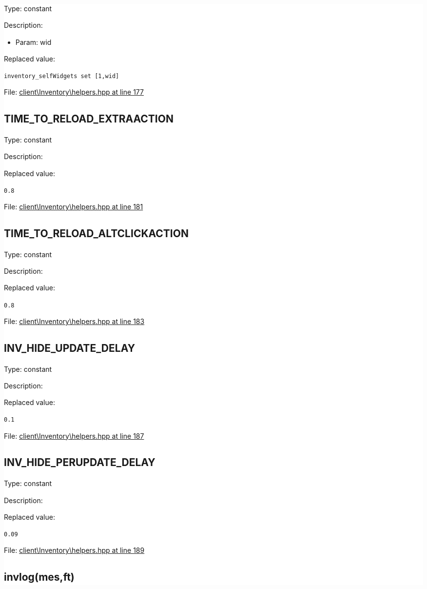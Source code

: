 Type: constant

Description: 
- Param: wid

Replaced value:
```sqf
inventory_selfWidgets set [1,wid]
```
File: [client\Inventory\helpers.hpp at line 177](../../../Src/client/Inventory/helpers.hpp#L177)
## TIME_TO_RELOAD_EXTRAACTION

Type: constant

Description: 


Replaced value:
```sqf
0.8
```
File: [client\Inventory\helpers.hpp at line 181](../../../Src/client/Inventory/helpers.hpp#L181)
## TIME_TO_RELOAD_ALTCLICKACTION

Type: constant

Description: 


Replaced value:
```sqf
0.8
```
File: [client\Inventory\helpers.hpp at line 183](../../../Src/client/Inventory/helpers.hpp#L183)
## INV_HIDE_UPDATE_DELAY

Type: constant

Description: 


Replaced value:
```sqf
0.1
```
File: [client\Inventory\helpers.hpp at line 187](../../../Src/client/Inventory/helpers.hpp#L187)
## INV_HIDE_PERUPDATE_DELAY

Type: constant

Description: 


Replaced value:
```sqf
0.09
```
File: [client\Inventory\helpers.hpp at line 189](../../../Src/client/Inventory/helpers.hpp#L189)
## invlog(mes,ft)
